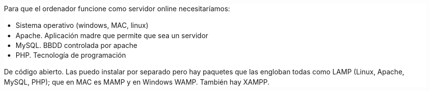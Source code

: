Para que el ordenador funcione como servidor online necesitaríamos:
- Sistema operativo (windows, MAC, linux)
- Apache. Aplicación madre que permite que sea un servidor
- MySQL. BBDD controlada por apache
- PHP. Tecnología de programación

De código abierto. Las puedo instalar por separado pero hay paquetes que las engloban todas como LAMP (Linux, Apache, MySQL, PHP);  que en MAC es MAMP y en Windows WAMP. También hay XAMPP.